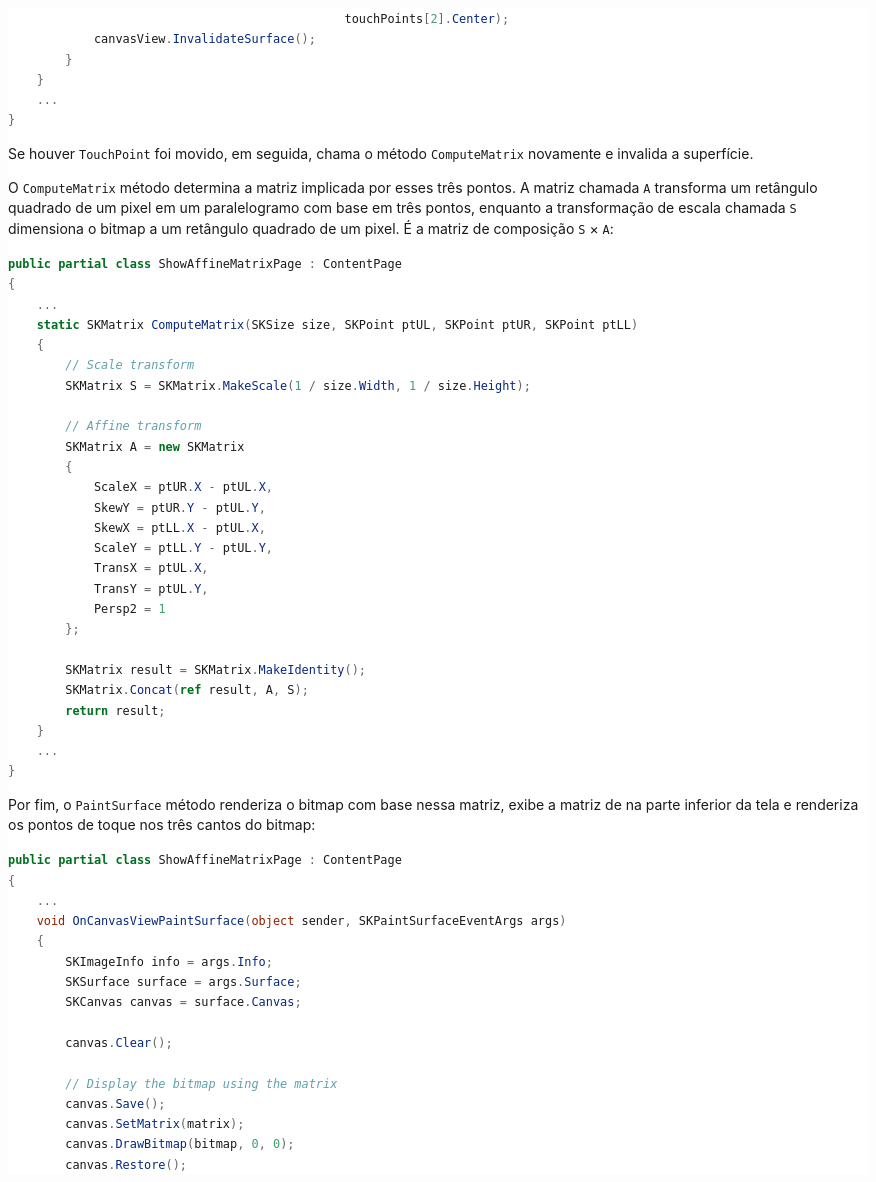 ```csharp
                                               touchPoints[2].Center);
            canvasView.InvalidateSurface();
        }
    }
    ...
}
```

Se houver `TouchPoint` foi movido, em seguida, chama o método `ComputeMatrix` novamente e invalida a superfície.

O `ComputeMatrix` método determina a matriz implicada por esses três pontos. A matriz chamada `A` transforma um retângulo quadrado de um pixel em um paralelogramo com base em três pontos, enquanto a transformação de escala chamada `S` dimensiona o bitmap a um retângulo quadrado de um pixel. É a matriz de composição `S` × `A`:

```csharp
public partial class ShowAffineMatrixPage : ContentPage
{
    ...
    static SKMatrix ComputeMatrix(SKSize size, SKPoint ptUL, SKPoint ptUR, SKPoint ptLL)
    {
        // Scale transform
        SKMatrix S = SKMatrix.MakeScale(1 / size.Width, 1 / size.Height);

        // Affine transform
        SKMatrix A = new SKMatrix
        {
            ScaleX = ptUR.X - ptUL.X,
            SkewY = ptUR.Y - ptUL.Y,
            SkewX = ptLL.X - ptUL.X,
            ScaleY = ptLL.Y - ptUL.Y,
            TransX = ptUL.X,
            TransY = ptUL.Y,
            Persp2 = 1
        };

        SKMatrix result = SKMatrix.MakeIdentity();
        SKMatrix.Concat(ref result, A, S);
        return result;
    }
    ...
}
```

Por fim, o `PaintSurface` método renderiza o bitmap com base nessa matriz, exibe a matriz de na parte inferior da tela e renderiza os pontos de toque nos três cantos do bitmap:

```csharp
public partial class ShowAffineMatrixPage : ContentPage
{
    ...
    void OnCanvasViewPaintSurface(object sender, SKPaintSurfaceEventArgs args)
    {
        SKImageInfo info = args.Info;
        SKSurface surface = args.Surface;
        SKCanvas canvas = surface.Canvas;

        canvas.Clear();

        // Display the bitmap using the matrix
        canvas.Save();
        canvas.SetMatrix(matrix);
        canvas.DrawBitmap(bitmap, 0, 0);
        canvas.Restore();

```